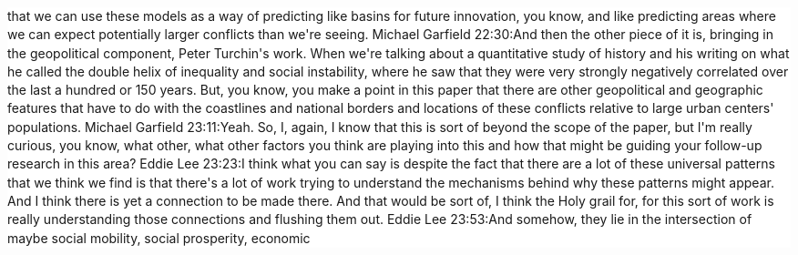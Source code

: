 that we can use these models as a way of predicting like basins for future innovation, you know, and like predicting areas where we can expect potentially larger conflicts than we're seeing. Michael Garfield 22:30:And then the other piece of it is, bringing in the geopolitical component, Peter Turchin's work. When we're talking about a quantitative study of history and his writing on what he called the double helix of inequality and social instability, where he saw that they were very strongly negatively correlated over the last a hundred or 150 years. But, you know, you make a point in this paper that there are other geopolitical and geographic features that have to do with the coastlines and national borders and locations of these conflicts relative to large urban centers' populations. Michael Garfield 23:11:Yeah. So, I, again, I know that this is sort of beyond the scope of the paper, but I'm really curious, you know, what other, what other factors you think are playing into this and how that might be guiding your follow-up research in this area? Eddie Lee 23:23:I think what you can say is despite the fact that there are a lot of these universal patterns that we think we find is that there's a lot of work trying to understand the mechanisms behind why these patterns might appear. And I think there is yet a connection to be made there. And that would be sort of, I think the Holy grail for, for this sort of work is really understanding those connections and flushing them out. Eddie Lee 23:53:And somehow, they lie in the intersection of maybe social mobility, social prosperity, economic 